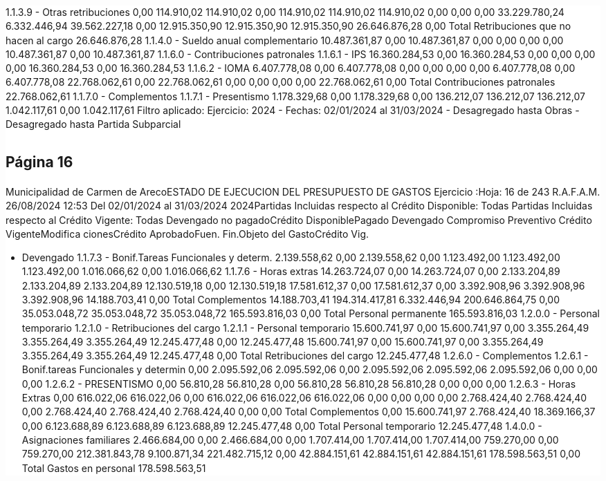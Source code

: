 1.1.3.9 - Otras retribuciones 0,00 114.910,02 114.910,02 0,00 114.910,02 114.910,02 114.910,02 0,00 0,00 0,00
33.229.780,24 6.332.446,94 39.562.227,18 0,00 12.915.350,90 12.915.350,90 12.915.350,90 26.646.876,28 0,00 Total Retribuciones que no hacen al cargo 26.646.876,28
1.1.4.0 - Sueldo anual complementario 10.487.361,87 0,00 10.487.361,87 0,00 0,00 0,00 0,00 10.487.361,87 0,00 10.487.361,87
1.1.6.0 - Contribuciones patronales
1.1.6.1 - IPS 16.360.284,53 0,00 16.360.284,53 0,00 0,00 0,00 0,00 16.360.284,53 0,00 16.360.284,53
1.1.6.2 - IOMA 6.407.778,08 0,00 6.407.778,08 0,00 0,00 0,00 0,00 6.407.778,08 0,00 6.407.778,08
22.768.062,61 0,00 22.768.062,61 0,00 0,00 0,00 0,00 22.768.062,61 0,00 Total Contribuciones patronales 22.768.062,61
1.1.7.0 - Complementos
1.1.7.1 - Presentismo 1.178.329,68 0,00 1.178.329,68 0,00 136.212,07 136.212,07 136.212,07 1.042.117,61 0,00 1.042.117,61
Filtro aplicado: Ejercicio: 2024 - Fechas: 02/01/2024 al 31/03/2024 - Desagregado hasta Obras - Desagregado hasta Partida Subparcial

## Página 16

Municipalidad de
Carmen de ArecoESTADO DE EJECUCION DEL PRESUPUESTO DE GASTOS
Ejercicio
:Hoja: 16 de 243 R.A.F.A.M.
26/08/2024 12:53
Del 02/01/2024 al 31/03/2024
2024Partidas Incluidas respecto al Crédito Disponible: Todas
Partidas Incluidas respecto al Crédito Vigente: Todas
Devengado
no pagadoCrédito
DisponiblePagado Devengado Compromiso Preventivo Crédito
VigenteModifica
cionesCrédito
AprobadoFuen.
Fin.Objeto del GastoCrédito Vig.
- Devengado
1.1.7.3 - Bonif.Tareas Funcionales y determ. 2.139.558,62 0,00 2.139.558,62 0,00 1.123.492,00 1.123.492,00 1.123.492,00 1.016.066,62 0,00 1.016.066,62
1.1.7.6 - Horas extras 14.263.724,07 0,00 14.263.724,07 0,00 2.133.204,89 2.133.204,89 2.133.204,89 12.130.519,18 0,00 12.130.519,18
17.581.612,37 0,00 17.581.612,37 0,00 3.392.908,96 3.392.908,96 3.392.908,96 14.188.703,41 0,00 Total Complementos 14.188.703,41
194.314.417,81 6.332.446,94 200.646.864,75 0,00 35.053.048,72 35.053.048,72 35.053.048,72 165.593.816,03 0,00 Total Personal permanente 165.593.816,03
1.2.0.0 - Personal temporario
1.2.1.0 - Retribuciones del cargo
1.2.1.1 - Personal temporario 15.600.741,97 0,00 15.600.741,97 0,00 3.355.264,49 3.355.264,49 3.355.264,49 12.245.477,48 0,00 12.245.477,48
15.600.741,97 0,00 15.600.741,97 0,00 3.355.264,49 3.355.264,49 3.355.264,49 12.245.477,48 0,00 Total Retribuciones del cargo 12.245.477,48
1.2.6.0 - Complementos
1.2.6.1 - Bonif.tareas Funcionales y determin 0,00 2.095.592,06 2.095.592,06 0,00 2.095.592,06 2.095.592,06 2.095.592,06 0,00 0,00 0,00
1.2.6.2 - PRESENTISMO 0,00 56.810,28 56.810,28 0,00 56.810,28 56.810,28 56.810,28 0,00 0,00 0,00
1.2.6.3 - Horas Extras 0,00 616.022,06 616.022,06 0,00 616.022,06 616.022,06 616.022,06 0,00 0,00 0,00
0,00 2.768.424,40 2.768.424,40 0,00 2.768.424,40 2.768.424,40 2.768.424,40 0,00 0,00 Total Complementos 0,00
15.600.741,97 2.768.424,40 18.369.166,37 0,00 6.123.688,89 6.123.688,89 6.123.688,89 12.245.477,48 0,00 Total Personal temporario 12.245.477,48
1.4.0.0 - Asignaciones familiares 2.466.684,00 0,00 2.466.684,00 0,00 1.707.414,00 1.707.414,00 1.707.414,00 759.270,00 0,00 759.270,00
212.381.843,78 9.100.871,34 221.482.715,12 0,00 42.884.151,61 42.884.151,61 42.884.151,61 178.598.563,51 0,00 Total Gastos en personal 178.598.563,51